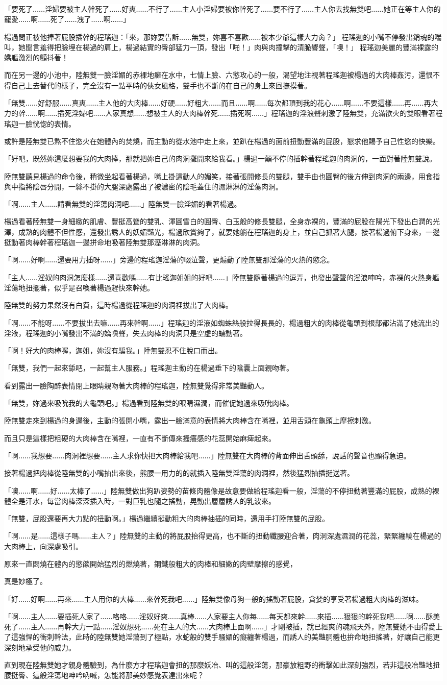 「要死了……淫婦要被主人幹死了……好爽……不行了……主人小淫婦要被你幹死了……要不行了……主人你去找無雙吧……她正在等主人你的寵愛……啊……死了……洩了……啊……」

楊過問正被他捧著屁股插幹的程瑤迦：「來，那妳要告訴……無雙，妳喜不喜歡……被本少爺這樣大力肏？」 程瑤迦的小嘴不停發出銷魂的喘叫，她聞言羞得把臉埋在楊過的肩上，楊過結實的臀部猛力一頂，發出「啪！」肉與肉撞擊的清脆響聲，「噢！」 程瑤迦美麗的豐滿裸露的嬌軀激烈的顫抖著！

而在另一邊的小池中，陸無雙一臉淫媚的赤裸地癱在水中，七情上臉、六慾攻心的一般，渴望地注視著程瑤迦被楊過的大肉棒姦污，還恨不得自己上去替代的樣子，完全沒有一點平時的俠女風格，雙手也不斷的在自己的身上來回撫摸著。

「無雙……好舒服……真爽……主人他的大肉棒……好硬……好粗大……而且……啊……每次都頂到我的花心……啊……不要這樣……再……再大力的幹……啊……插死淫婦吧……人家真想……想被主人的大肉棒幹死……插死啊……」程瑤迦的淫浪聲刺激了陸無雙，充滿欲火的雙眼看著程瑤迦一臉恍惚的表情。

或許是陸無雙已熬不住慾火在她體內的焚燒，而主動的從水池中走上來，並趴在楊過的面前扭動豐滿的屁股，懇求他賜予自己性慾的快樂。

「好吧，既然妳這麼想要我的大肉捧，那就把妳自己的肉洞攤開來給我看。」楊過一顛不停的插幹著程瑤迦的肉洞的，一面對著陸無雙說。

陸無雙聽見楊過的命令後，稍微坐起看著楊過，嘴上掛這動人的媚笑，接著張開修長的雙腿，雙手由也圓臀的後方伸到肉洞的兩邊，用食指與中指將陰唇分開，一絲不掛的大腿深處露出了被濃密的陰毛蓋住的濕淋淋的淫蕩肉洞。

「啊……主人……請看無雙的淫蕩肉洞吧……」陸無雙一臉淫媚的看著楊過。

楊過看著陸無雙一身細緻的肌膚、豐挺高聳的雙乳、渾圓雪白的圓臀、白玉般的修長雙腿，全身赤裸的，豐滿的屁股在陽光下發出白潤的光澤，成熟的肉體不但性感，還發出誘人的妖媚豔光，楊過欣賞夠了，就要她躺在程瑤迦的身上，並自己抓著大腿，接著楊過俯下身來，一邊挺動著肉棒幹著程瑤迦一邊拼命地吸著陸無雙那溼淋淋的肉洞。

「啊……好啊……還要用力插呀……」旁邊的程瑤迦淫蕩的啜泣聲，更煽動了陸無雙那淫蕩的火熱的慾念。

「主人……淫奴的肉洞怎麼樣……還喜歡嗎……有比瑤迦姐姐的好吧……」陸無雙隨著楊過的逗弄，也發出聲聲的淫浪呻吟，赤裸的火熱身軀淫蕩地扭擺著，似乎是召喚著楊過趕快來幹她。

陸無雙的努力果然沒有白費，這時楊過從程瑤迦的肉洞裡拔出了大肉棒。

「啊……不能呀……不要拔出去嘛……再來幹啊……」程瑤迦的淫液如蜘蛛絲般拉得長長的，楊過粗大的肉棒從龜頭到根部都沾滿了她流出的淫液，程瑤迦的小嘴發出不滿的嬌嗔聲，失去肉棒的肉洞只是空虛的蠕動著。

「啊！好大的肉棒喔，迦姐，妳沒有騙我。」陸無雙忍不住脫口而出。

「無雙，我們一起來舔吧，一起幫主人服務。」程瑤迦主動的在楊過垂下的陰囊上面親吻著。

看到露出一臉陶醉表情閉上眼睛親吻著大肉棒的程瑤迦，陸無雙覺得非常美豔動人。

「無雙，妳過來吸吮我的大龜頭吧。」楊過看到陸無雙的眼睛濕潤，而催促她過來吸吮肉棒。

陸無雙走來到楊過的身邊後，主動的張開小嘴，露出一臉滿意的表情將大肉棒含在嘴裡，並用舌頭在龜頭上摩擦刺激。

而且只是這樣把粗硬的大肉棒含在嘴裡，一直有不斷傳來搔癢感的花蕊開始麻痺起來。

「啊……我想要……肉洞裡想要……主人求你快把大肉棒給我吧……」陸無雙在大肉棒的背面伸出舌頭舔，說話的聲音也顯得急迫。

接著楊過把肉棒從陸無雙的小嘴抽出來後，熊腰一用力的的就插入陸無雙淫蕩的肉洞裡，然後猛烈抽插挺送著。

「噢……啊……好……太棒了……」陸無雙做出狗趴姿勢的苗條肉體像是故意要做給程瑤迦看一般，淫蕩的不停扭動著豐滿的屁股，成熟的裸體全是汗水，每當肉棒深深插入時，一對巨乳也隨之搖動，晃動出層層誘人的乳波來。

「無雙，屁股還要再大力點的扭動啊。」楊過繼續挺動粗大的肉棒抽插的同時，還用手打陸無雙的屁股。

「啊……是……這樣子嗎……主人？」陸無雙的主動的將屁股抬得更高，也不斷的扭動纖腰迎合著，肉洞深處濕潤的花蕊，緊緊纏繞在楊過的大肉棒上，向深處吸引。

原來一直悶燒在體內的慾燄開始猛烈的燃燒著，鋼鐵般粗大的肉棒和細嫩的肉壁摩擦的感覺，

真是妙極了。

「好……好啊……再來……主人用你的大棒……來幹死我吧……」陸無雙像母狗一般的搖動著屁股，貪婪的享受著楊過粗大肉棒的滋味。

「啊……主人……要插死人家了……咯咯……淫奴好爽……真棒……人家要主人你每……每天都來幹……來插……狠狠的幹死我吧……啊……酥美死了……主人……再幹大力一點……淫奴想死……死在主人的大……大肉棒上面啊……」才剛被插，就已經爽的魂飛天外，陸無雙她不由得愛上了這強悍的衝刺幹法，此時的陸無雙她淫蕩到了極點，水蛇般的雙手騷媚的癡纏著楊過，而誘人的美豔胴體也拚命地扭搖著，好讓自己能更深刻地承受他的威力。

直到現在陸無雙她才親身體驗到，為什麼方才程瑤迦會扭的那麼妖冶、叫的這般淫蕩，那豪放粗野的衝擊如此深刻強烈，若非這般冶豔地扭腰挺臀、這般淫蕩地呻吟吶喊，怎能將那美妙感覺表達出來呢？
